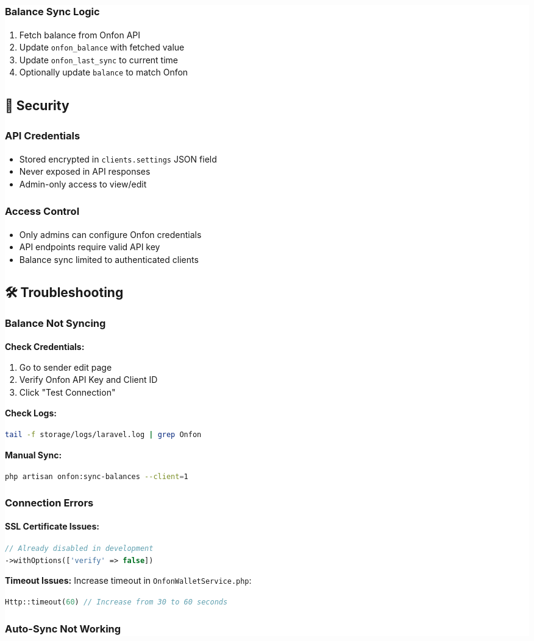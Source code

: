 ### Balance Sync Logic
1. Fetch balance from Onfon API
2. Update `onfon_balance` with fetched value
3. Update `onfon_last_sync` to current time
4. Optionally update `balance` to match Onfon

## 🔐 Security

### API Credentials
- Stored encrypted in `clients.settings` JSON field
- Never exposed in API responses
- Admin-only access to view/edit

### Access Control
- Only admins can configure Onfon credentials
- API endpoints require valid API key
- Balance sync limited to authenticated clients

## 🛠️ Troubleshooting

### Balance Not Syncing

**Check Credentials:**
1. Go to sender edit page
2. Verify Onfon API Key and Client ID
3. Click "Test Connection"

**Check Logs:**
```bash
tail -f storage/logs/laravel.log | grep Onfon
```

**Manual Sync:**
```bash
php artisan onfon:sync-balances --client=1
```

### Connection Errors

**SSL Certificate Issues:**
```php
// Already disabled in development
->withOptions(['verify' => false])
```

**Timeout Issues:**
Increase timeout in `OnfonWalletService.php`:
```php
Http::timeout(60) // Increase from 30 to 60 seconds
```

### Auto-Sync Not Working
